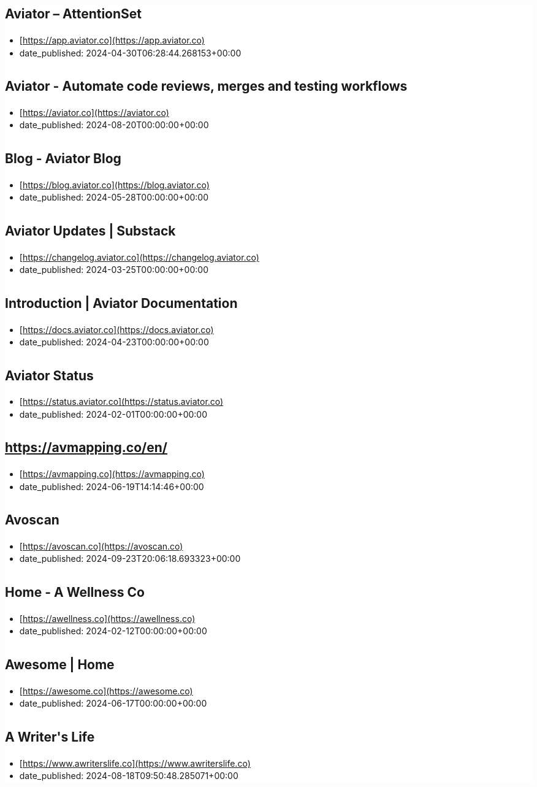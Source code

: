  ## Aviator – AttentionSet
 - [https://app.aviator.co](https://app.aviator.co)
 - date_published: 2024-04-30T06:28:44.268153+00:00

 ## Aviator - Automate code reviews, merges and testing workflows
 - [https://aviator.co](https://aviator.co)
 - date_published: 2024-08-20T00:00:00+00:00

 ## Blog - Aviator Blog
 - [https://blog.aviator.co](https://blog.aviator.co)
 - date_published: 2024-05-28T00:00:00+00:00

 ## Aviator Updates | Substack
 - [https://changelog.aviator.co](https://changelog.aviator.co)
 - date_published: 2024-03-25T00:00:00+00:00

 ## Introduction | Aviator Documentation
 - [https://docs.aviator.co](https://docs.aviator.co)
 - date_published: 2024-04-23T00:00:00+00:00

 ## Aviator Status
 - [https://status.aviator.co](https://status.aviator.co)
 - date_published: 2024-02-01T00:00:00+00:00

 ## https://avmapping.co/en/
 - [https://avmapping.co](https://avmapping.co)
 - date_published: 2024-06-19T14:14:46+00:00

 ## Avoscan
 - [https://avoscan.co](https://avoscan.co)
 - date_published: 2024-09-23T20:06:18.693323+00:00

 ## Home - A Wellness Co
 - [https://awellness.co](https://awellness.co)
 - date_published: 2024-02-12T00:00:00+00:00

 ## Awesome | Home
 - [https://awesome.co](https://awesome.co)
 - date_published: 2024-06-17T00:00:00+00:00

 ## A Writer's Life
 - [https://www.awriterslife.co](https://www.awriterslife.co)
 - date_published: 2024-08-18T09:50:48.285071+00:00
